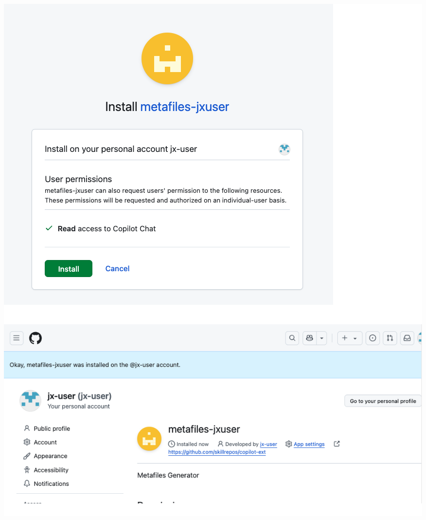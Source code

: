 ![app form part 10](./images/ext90.png?raw=true "app form part 10")
<br><br>

![app form part 11](./images/ext91.png?raw=true "app form part 11")
<br><br>
